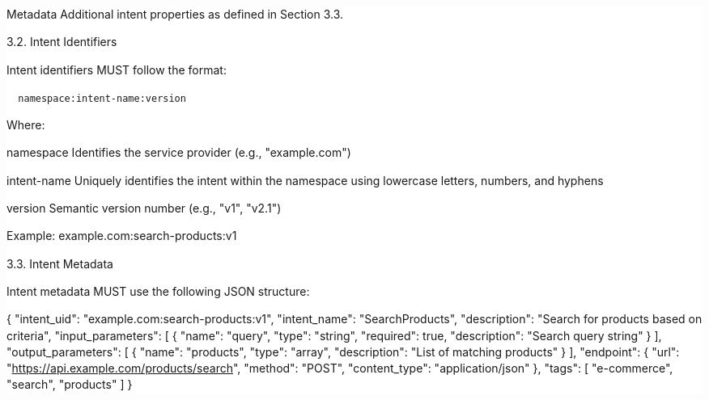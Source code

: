    Metadata        Additional intent properties as defined in
                   Section 3.3.

3.2. Intent Identifiers

   Intent identifiers MUST follow the format:

      namespace:intent-name:version

   Where:

   namespace    Identifies the service provider (e.g., "example.com")

   intent-name  Uniquely identifies the intent within the namespace
               using lowercase letters, numbers, and hyphens

   version     Semantic version number (e.g., "v1", "v2.1")

   Example:
      example.com:search-products:v1

3.3. Intent Metadata

   Intent metadata MUST use the following JSON structure:

   {
     "intent_uid": "example.com:search-products:v1",
     "intent_name": "SearchProducts",
     "description": "Search for products based on criteria",
     "input_parameters": [
       {
         "name": "query",
         "type": "string",
         "required": true,
         "description": "Search query string"
       }
     ],
     "output_parameters": [
       {
         "name": "products",
         "type": "array",
         "description": "List of matching products"
       }
     ],
     "endpoint": {
       "url": "https://api.example.com/products/search",
       "method": "POST",
       "content_type": "application/json"
     },
     "tags": [
       "e-commerce",
       "search",
       "products"
     ]
   }
